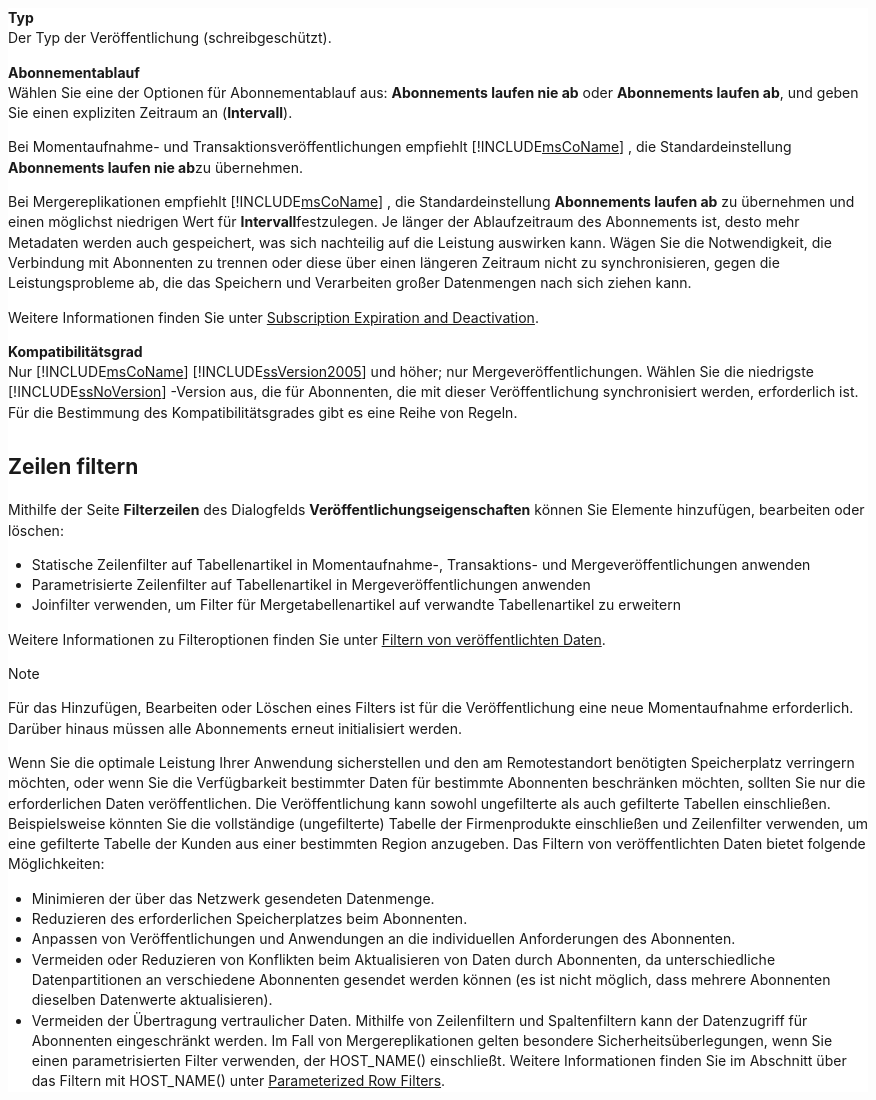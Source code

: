  **Typ**  
 Der Typ der Veröffentlichung (schreibgeschützt).  
  
 **Abonnementablauf**  
 Wählen Sie eine der Optionen für Abonnementablauf aus: **Abonnements laufen nie ab** oder **Abonnements laufen ab**, und geben Sie einen expliziten Zeitraum an (**Intervall**).  
  
 Bei Momentaufnahme- und Transaktionsveröffentlichungen empfiehlt [!INCLUDE[msCoName](../../includes/msconame-md.md)] , die Standardeinstellung **Abonnements laufen nie ab**zu übernehmen.  
  
 Bei Mergereplikationen empfiehlt [!INCLUDE[msCoName](../../includes/msconame-md.md)] , die Standardeinstellung **Abonnements laufen ab** zu übernehmen und einen möglichst niedrigen Wert für **Intervall**festzulegen. Je länger der Ablaufzeitraum des Abonnements ist, desto mehr Metadaten werden auch gespeichert, was sich nachteilig auf die Leistung auswirken kann. Wägen Sie die Notwendigkeit, die Verbindung mit Abonnenten zu trennen oder diese über einen längeren Zeitraum nicht zu synchronisieren, gegen die Leistungsprobleme ab, die das Speichern und Verarbeiten großer Datenmengen nach sich ziehen kann.  
  
 Weitere Informationen finden Sie unter [Subscription Expiration and Deactivation](subscription-expiration-and-deactivation.md).  
  
 **Kompatibilitätsgrad**  
 Nur [!INCLUDE[msCoName](../../includes/msconame-md.md)] [!INCLUDE[ssVersion2005](../../includes/ssversion2005-md.md)] und höher; nur Mergeveröffentlichungen. Wählen Sie die niedrigste [!INCLUDE[ssNoVersion](../../includes/ssnoversion-md.md)] -Version aus, die für Abonnenten, die mit dieser Veröffentlichung synchronisiert werden, erforderlich ist. Für die Bestimmung des Kompatibilitätsgrades gibt es eine Reihe von Regeln.  

## <a name="filter-rows"></a>Zeilen filtern

  Mithilfe der Seite **Filterzeilen** des Dialogfelds **Veröffentlichungseigenschaften** können Sie Elemente hinzufügen, bearbeiten oder löschen:  
  
-   Statische Zeilenfilter auf Tabellenartikel in Momentaufnahme-, Transaktions- und Mergeveröffentlichungen anwenden    
-   Parametrisierte Zeilenfilter auf Tabellenartikel in Mergeveröffentlichungen anwenden    
-   Joinfilter verwenden, um Filter für Mergetabellenartikel auf verwandte Tabellenartikel zu erweitern  
  
 Weitere Informationen zu Filteroptionen finden Sie unter [Filtern von veröffentlichten Daten](publish/filter-published-data.md).  
  
> [!NOTE]  
>  Für das Hinzufügen, Bearbeiten oder Löschen eines Filters ist für die Veröffentlichung eine neue Momentaufnahme erforderlich. Darüber hinaus müssen alle Abonnements erneut initialisiert werden.  
  
 Wenn Sie die optimale Leistung Ihrer Anwendung sicherstellen und den am Remotestandort benötigten Speicherplatz verringern möchten, oder wenn Sie die Verfügbarkeit bestimmter Daten für bestimmte Abonnenten beschränken möchten, sollten Sie nur die erforderlichen Daten veröffentlichen. Die Veröffentlichung kann sowohl ungefilterte als auch gefilterte Tabellen einschließen. Beispielsweise könnten Sie die vollständige (ungefilterte) Tabelle der Firmenprodukte einschließen und Zeilenfilter verwenden, um eine gefilterte Tabelle der Kunden aus einer bestimmten Region anzugeben. Das Filtern von veröffentlichten Daten bietet folgende Möglichkeiten:  
  
-   Minimieren der über das Netzwerk gesendeten Datenmenge.    
-   Reduzieren des erforderlichen Speicherplatzes beim Abonnenten.    
-   Anpassen von Veröffentlichungen und Anwendungen an die individuellen Anforderungen des Abonnenten.    
-   Vermeiden oder Reduzieren von Konflikten beim Aktualisieren von Daten durch Abonnenten, da unterschiedliche Datenpartitionen an verschiedene Abonnenten gesendet werden können (es ist nicht möglich, dass mehrere Abonnenten dieselben Datenwerte aktualisieren).    
-   Vermeiden der Übertragung vertraulicher Daten. Mithilfe von Zeilenfiltern und Spaltenfiltern kann der Datenzugriff für Abonnenten eingeschränkt werden. Im Fall von Mergereplikationen gelten besondere Sicherheitsüberlegungen, wenn Sie einen parametrisierten Filter verwenden, der HOST_NAME() einschließt. Weitere Informationen finden Sie im Abschnitt über das Filtern mit HOST_NAME() unter [Parameterized Row Filters](merge/parameterized-filters-parameterized-row-filters.md).  
  